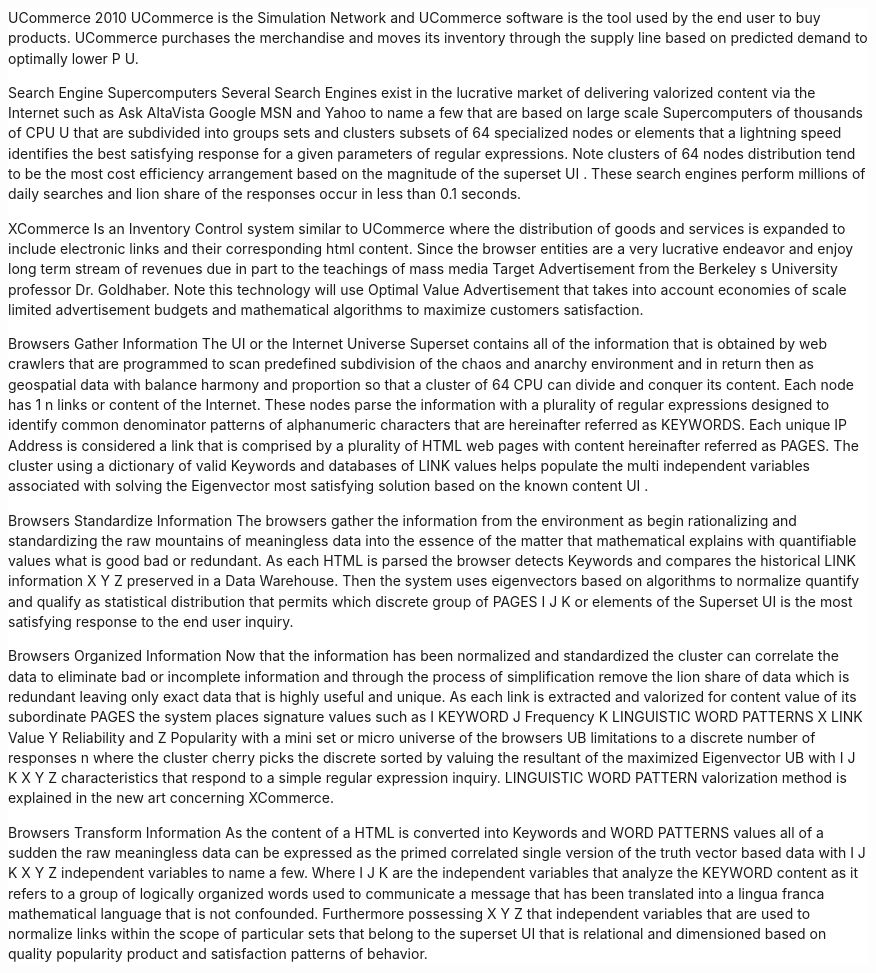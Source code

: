 UCommerce 2010 UCommerce is the Simulation Network and UCommerce software is the tool used by the end user to buy products. UCommerce purchases the merchandise and moves its inventory through the supply line based on predicted demand to optimally lower P U.

Search Engine Supercomputers Several Search Engines exist in the lucrative market of delivering valorized content via the Internet such as Ask AltaVista Google MSN and Yahoo to name a few that are based on large scale Supercomputers of thousands of CPU U that are subdivided into groups sets and clusters subsets of 64 specialized nodes or elements that a lightning speed identifies the best satisfying response for a given parameters of regular expressions. Note clusters of 64 nodes distribution tend to be the most cost efficiency arrangement based on the magnitude of the superset UI . These search engines perform millions of daily searches and lion share of the responses occur in less than 0.1 seconds.

XCommerce Is an Inventory Control system similar to UCommerce where the distribution of goods and services is expanded to include electronic links and their corresponding html content. Since the browser entities are a very lucrative endeavor and enjoy long term stream of revenues due in part to the teachings of mass media Target Advertisement from the Berkeley s University professor Dr. Goldhaber. Note this technology will use Optimal Value Advertisement that takes into account economies of scale limited advertisement budgets and mathematical algorithms to maximize customers satisfaction.

Browsers Gather Information The UI or the Internet Universe Superset contains all of the information that is obtained by web crawlers that are programmed to scan predefined subdivision of the chaos and anarchy environment and in return then as geospatial data with balance harmony and proportion so that a cluster of 64 CPU can divide and conquer its content. Each node has 1 n links or content of the Internet. These nodes parse the information with a plurality of regular expressions designed to identify common denominator patterns of alphanumeric characters that are hereinafter referred as KEYWORDS. Each unique IP Address is considered a link that is comprised by a plurality of HTML web pages with content hereinafter referred as PAGES. The cluster using a dictionary of valid Keywords and databases of LINK values helps populate the multi independent variables associated with solving the Eigenvector most satisfying solution based on the known content UI .

Browsers Standardize Information The browsers gather the information from the environment as begin rationalizing and standardizing the raw mountains of meaningless data into the essence of the matter that mathematical explains with quantifiable values what is good bad or redundant. As each HTML is parsed the browser detects Keywords and compares the historical LINK information X Y Z preserved in a Data Warehouse. Then the system uses eigenvectors based on algorithms to normalize quantify and qualify as statistical distribution that permits which discrete group of PAGES I J K or elements of the Superset UI is the most satisfying response to the end user inquiry.

Browsers Organized Information Now that the information has been normalized and standardized the cluster can correlate the data to eliminate bad or incomplete information and through the process of simplification remove the lion share of data which is redundant leaving only exact data that is highly useful and unique. As each link is extracted and valorized for content value of its subordinate PAGES the system places signature values such as I KEYWORD J Frequency K LINGUISTIC WORD PATTERNS X LINK Value Y Reliability and Z Popularity with a mini set or micro universe of the browsers UB limitations to a discrete number of responses n where the cluster cherry picks the discrete sorted by valuing the resultant of the maximized Eigenvector UB with I J K X Y Z characteristics that respond to a simple regular expression inquiry. LINGUISTIC WORD PATTERN valorization method is explained in the new art concerning XCommerce.

Browsers Transform Information As the content of a HTML is converted into Keywords and WORD PATTERNS values all of a sudden the raw meaningless data can be expressed as the primed correlated single version of the truth vector based data with I J K X Y Z independent variables to name a few. Where I J K are the independent variables that analyze the KEYWORD content as it refers to a group of logically organized words used to communicate a message that has been translated into a lingua franca mathematical language that is not confounded. Furthermore possessing X Y Z that independent variables that are used to normalize links within the scope of particular sets that belong to the superset UI that is relational and dimensioned based on quality popularity product and satisfaction patterns of behavior.
